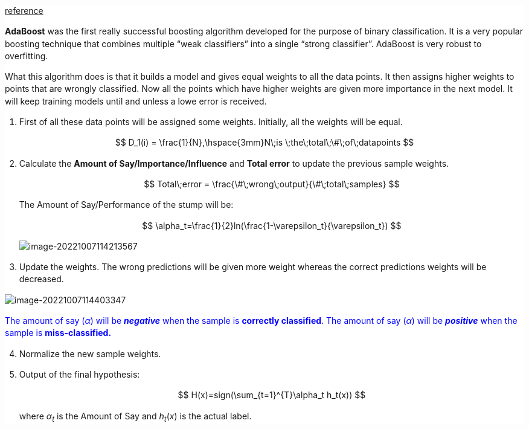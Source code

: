 [reference](https://www.analyticsvidhya.com/blog/2021/09/adaboost-algorithm-a-complete-guide-for-beginners/)

**AdaBoost** was the first really successful boosting algorithm developed for the purpose of binary classification. It is a very popular boosting technique that combines multiple “weak classifiers” into a single “strong classifier”. AdaBoost is very robust to overfitting.

What this algorithm does is that it builds a model and gives equal weights to all the data points. It then assigns higher weights to points that are wrongly classified. Now all the points which have higher weights are given more importance in the next model. It will keep training models until and unless a lowe error is received.

1.  First of all these data points will be assigned some weights. Initially, all the weights will be equal.


$$
   D_1(i) = \frac{1}{N},\hspace{3mm}N\;is \;the\;total\;\#\;of\;datapoints
$$


2. Calculate the **Amount of Say/Importance/Influence** and **Total error** to update the previous sample weights.
   
   
   $$
   Total\;error = \frac{\#\;wrong\;output}{\#\;total\;samples}
   $$
   
   
   The Amount of Say/Performance of the stump will be:

   
   $$
   \alpha_t=\frac{1}{2}ln(\frac{1-\varepsilon_t}{\varepsilon_t})
   $$
   
   
   ![image-20221007114213567](https://raw.githubusercontent.com/JiananAlvin/image_bed/master/202210071739063.png)
   
   
   
3.  Update the weights. The wrong predictions will be given more weight whereas the correct predictions weights will be decreased.

   ![image-20221007114403347](https://raw.githubusercontent.com/JiananAlvin/image_bed/master/202210071739085.png)

<span style="color:blue">The amount of say ($\alpha$) will be ***negative*** when the sample is **correctly classified**. The amount of say ($\alpha$) will be ***positive*** when the sample is **miss-classified.**</span>

4.  Normalize the new sample weights.

5. Output of the final hypothesis:
   
   
   $$
   H(x)=sign(\sum_{t=1}^{T}\alpha_t h_t(x))
   $$
   
   
   where $\alpha_t$ is the Amount of Say and $h_t(x)$ is the actual label.
